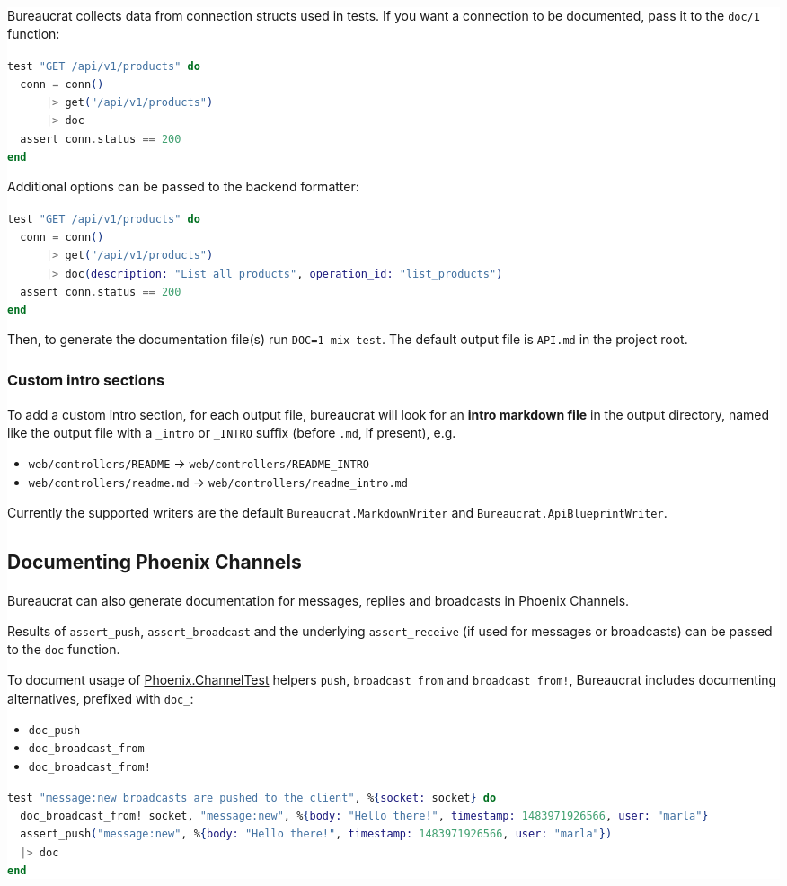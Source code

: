 Bureaucrat collects data from connection structs used in tests.
If you want a connection to be documented, pass it to the `doc/1` function:

```elixir
test "GET /api/v1/products" do
  conn = conn()
      |> get("/api/v1/products")
      |> doc
  assert conn.status == 200
end
```

Additional options can be passed to the backend formatter:

```elixir
test "GET /api/v1/products" do
  conn = conn()
      |> get("/api/v1/products")
      |> doc(description: "List all products", operation_id: "list_products")
  assert conn.status == 200
end

```

Then, to generate the documentation file(s) run `DOC=1 mix test`.
The default output file is `API.md` in the project root.

### Custom intro sections

To add a custom intro section, for each output file, bureaucrat will look for an **intro markdown file** in the output directory,
named like the output file with a `_intro` or `_INTRO` suffix (before `.md`, if present), e.g.

- `web/controllers/README` -> `web/controllers/README_INTRO`
- `web/controllers/readme.md` -> `web/controllers/readme_intro.md`

Currently the supported writers are the default `Bureaucrat.MarkdownWriter` and `Bureaucrat.ApiBlueprintWriter`.

## Documenting Phoenix Channels

Bureaucrat can also generate documentation for messages, replies and broadcasts in [Phoenix Channels](http://www.phoenixframework.org/docs/channels).

Results of `assert_push`, `assert_broadcast` and the underlying `assert_receive` (if used for messages or broadcasts) can be passed to the `doc` function.

To document usage of [Phoenix.ChannelTest](https://hexdocs.pm/phoenix/Phoenix.ChannelTest.html) helpers `push`, `broadcast_from` and `broadcast_from!`, Bureaucrat includes documenting alternatives, prefixed with `doc_`:

- `doc_push`
- `doc_broadcast_from`
- `doc_broadcast_from!`

```elixir
test "message:new broadcasts are pushed to the client", %{socket: socket} do
  doc_broadcast_from! socket, "message:new", %{body: "Hello there!", timestamp: 1483971926566, user: "marla"}
  assert_push("message:new", %{body: "Hello there!", timestamp: 1483971926566, user: "marla"})
  |> doc
end
```
